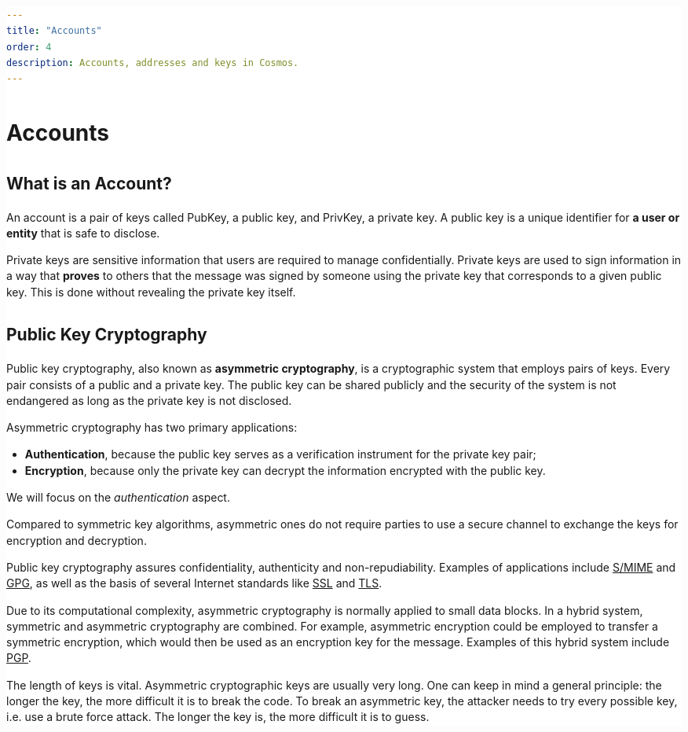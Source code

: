 ```yaml
---
title: "Accounts"
order: 4
description: Accounts, addresses and keys in Cosmos.
---
```


# Accounts

## What is an Account?

An account is a pair of keys called PubKey, a public key, and PrivKey, a private key. A public key is a unique identifier for **a user or entity** that is safe to disclose.  

Private keys are sensitive information that users are required to manage confidentially. Private keys are used to sign information in a way that **proves** to others that the message was signed by someone using the private key that corresponds to a given public key. This is done without revealing the private key itself.

## Public Key Cryptography

Public key cryptography, also known as **asymmetric cryptography**, is a cryptographic system that employs pairs of keys. Every pair consists of a public and a private key. The public key can be shared publicly and the security of the system is not endangered as long as the private key is not disclosed.

Asymmetric cryptography has two primary applications:

* **Authentication**, because the public key serves as a verification instrument for the private key pair;
* **Encryption**, because only the private key can decrypt the information encrypted with the public key.

We will focus on the _authentication_ aspect.

Compared to symmetric key algorithms, asymmetric ones do not require parties to use a secure channel to exchange the keys for encryption and decryption.

Public key cryptography assures confidentiality, authenticity and non-repudiability. Examples of applications include [S/MIME](https://en.wikipedia.org/wiki/S/MIME) and [GPG](https://en.wikipedia.org/wiki/GNU_Privacy_Guard), as well as the basis of several Internet standards like [SSL](https://www.ssl.com/faqs/faq-what-is-ssl/) and [TLS](https://en.wikipedia.org/wiki/Transport_Layer_Security).

Due to its computational complexity, asymmetric cryptography is normally applied to small data blocks. In a hybrid system, symmetric and asymmetric cryptography are combined. For example, asymmetric encryption could be employed to transfer a symmetric encryption, which would then be used as an encryption key for the message. Examples of this hybrid system include [PGP](https://en.wikipedia.org/wiki/Pretty_Good_Privacy).

The length of keys is vital. Asymmetric cryptographic keys are usually very long. One can keep in mind a general principle: the longer the key, the more difficult it is to break the code. To break an asymmetric key, the attacker needs to try every possible key, i.e. use a brute force attack. The longer the key is, the more difficult it is to guess.
